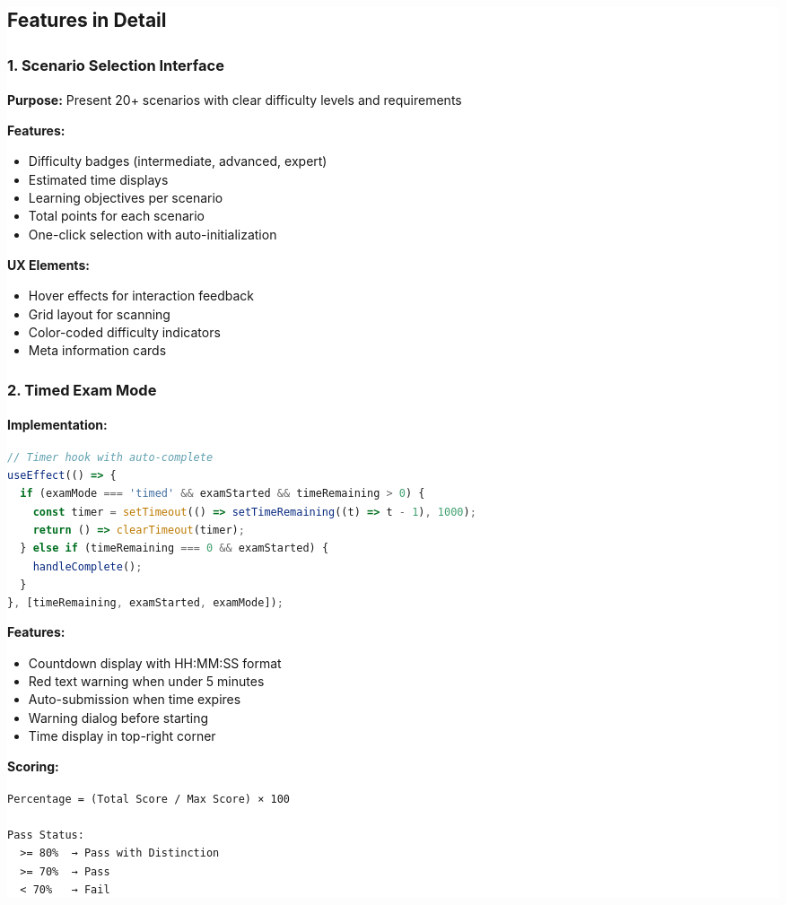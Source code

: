 
## Features in Detail

### 1. Scenario Selection Interface

**Purpose:** Present 20+ scenarios with clear difficulty levels and requirements

**Features:**

- Difficulty badges (intermediate, advanced, expert)
- Estimated time displays
- Learning objectives per scenario
- Total points for each scenario
- One-click selection with auto-initialization

**UX Elements:**

- Hover effects for interaction feedback
- Grid layout for scanning
- Color-coded difficulty indicators
- Meta information cards

### 2. Timed Exam Mode

**Implementation:**

```typescript
// Timer hook with auto-complete
useEffect(() => {
  if (examMode === 'timed' && examStarted && timeRemaining > 0) {
    const timer = setTimeout(() => setTimeRemaining((t) => t - 1), 1000);
    return () => clearTimeout(timer);
  } else if (timeRemaining === 0 && examStarted) {
    handleComplete();
  }
}, [timeRemaining, examStarted, examMode]);
```

**Features:**

- Countdown display with HH:MM:SS format
- Red text warning when under 5 minutes
- Auto-submission when time expires
- Warning dialog before starting
- Time display in top-right corner

**Scoring:**

```
Percentage = (Total Score / Max Score) × 100

Pass Status:
  >= 80%  → Pass with Distinction
  >= 70%  → Pass
  < 70%   → Fail
```
